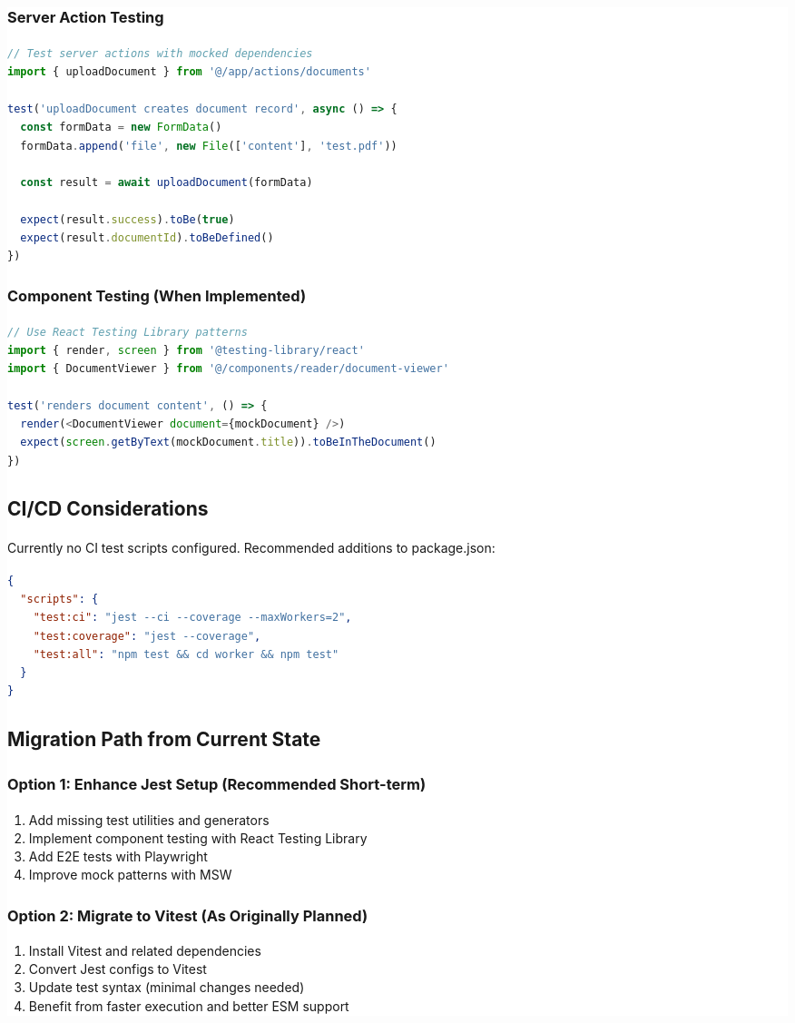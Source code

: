 ### Server Action Testing
```typescript
// Test server actions with mocked dependencies
import { uploadDocument } from '@/app/actions/documents'

test('uploadDocument creates document record', async () => {
  const formData = new FormData()
  formData.append('file', new File(['content'], 'test.pdf'))
  
  const result = await uploadDocument(formData)
  
  expect(result.success).toBe(true)
  expect(result.documentId).toBeDefined()
})
```

### Component Testing (When Implemented)
```typescript
// Use React Testing Library patterns
import { render, screen } from '@testing-library/react'
import { DocumentViewer } from '@/components/reader/document-viewer'

test('renders document content', () => {
  render(<DocumentViewer document={mockDocument} />)
  expect(screen.getByText(mockDocument.title)).toBeInTheDocument()
})
```

## CI/CD Considerations

Currently no CI test scripts configured. Recommended additions to package.json:

```json
{
  "scripts": {
    "test:ci": "jest --ci --coverage --maxWorkers=2",
    "test:coverage": "jest --coverage",
    "test:all": "npm test && cd worker && npm test"
  }
}
```

## Migration Path from Current State

### Option 1: Enhance Jest Setup (Recommended Short-term)
1. Add missing test utilities and generators
2. Implement component testing with React Testing Library
3. Add E2E tests with Playwright
4. Improve mock patterns with MSW

### Option 2: Migrate to Vitest (As Originally Planned)
1. Install Vitest and related dependencies
2. Convert Jest configs to Vitest
3. Update test syntax (minimal changes needed)
4. Benefit from faster execution and better ESM support
